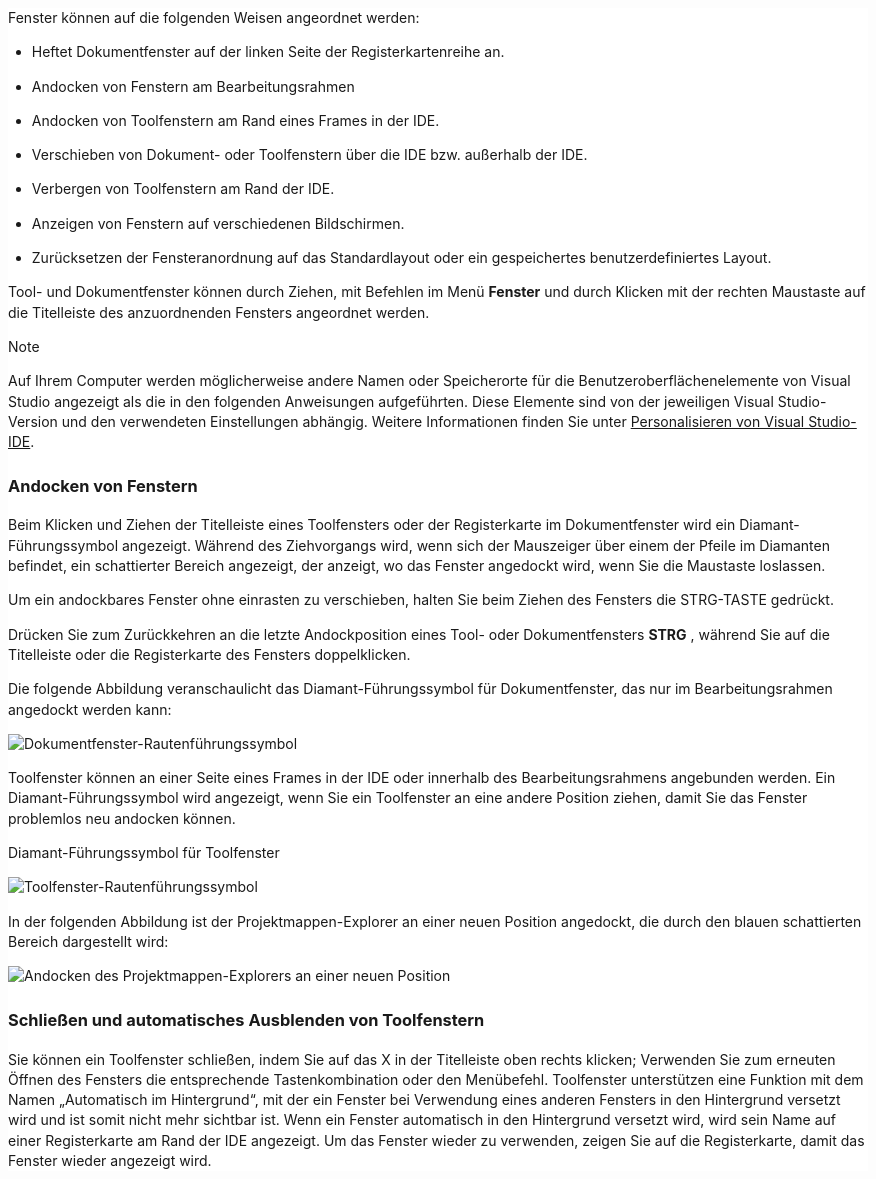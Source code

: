  Fenster können auf die folgenden Weisen angeordnet werden:  

-   Heftet Dokumentfenster auf der linken Seite der Registerkartenreihe an.  

-   Andocken von Fenstern am Bearbeitungsrahmen  

-   Andocken von Toolfenstern am Rand eines Frames in der IDE.  

-   Verschieben von Dokument- oder Toolfenstern über die IDE bzw. außerhalb der IDE.  

-   Verbergen von Toolfenstern am Rand der IDE.  

-   Anzeigen von Fenstern auf verschiedenen Bildschirmen.  

-   Zurücksetzen der Fensteranordnung auf das Standardlayout oder ein gespeichertes benutzerdefiniertes Layout.  

 Tool- und Dokumentfenster können durch Ziehen, mit Befehlen im Menü **Fenster** und durch Klicken mit der rechten Maustaste auf die Titelleiste des anzuordnenden Fensters angeordnet werden.  

> [!NOTE]
>  Auf Ihrem Computer werden möglicherweise andere Namen oder Speicherorte für die Benutzeroberflächenelemente von Visual Studio angezeigt als die in den folgenden Anweisungen aufgeführten. Diese Elemente sind von der jeweiligen Visual Studio-Version und den verwendeten Einstellungen abhängig. Weitere Informationen finden Sie unter [Personalisieren von Visual Studio-IDE](../ide/personalizing-the-visual-studio-ide.md).  

### <a name="dock-windows"></a>Andocken von Fenstern  
 Beim Klicken und Ziehen der Titelleiste eines Toolfensters oder der Registerkarte im Dokumentfenster wird ein Diamant-Führungssymbol angezeigt. Während des Ziehvorgangs wird, wenn sich der Mauszeiger über einem der Pfeile im Diamanten befindet, ein schattierter Bereich angezeigt, der anzeigt, wo das Fenster angedockt wird, wenn Sie die Maustaste loslassen.  

 Um ein andockbares Fenster ohne einrasten zu verschieben, halten Sie beim Ziehen des Fensters die STRG-TASTE gedrückt.  

 Drücken Sie zum Zurückkehren an die letzte Andockposition eines Tool- oder Dokumentfensters **STRG** , während Sie auf die Titelleiste oder die Registerkarte des Fensters doppelklicken.  

 Die folgende Abbildung veranschaulicht das Diamant-Führungssymbol für Dokumentfenster, das nur im Bearbeitungsrahmen angedockt werden kann:  

 ![Dokumentfenster-Rautenführungssymbol](../ide/media/documentwindowguidediamonds.png "Documentwindowguidediamonds")  

 Toolfenster können an einer Seite eines Frames in der IDE oder innerhalb des Bearbeitungsrahmens angebunden werden. Ein Diamant-Führungssymbol wird angezeigt, wenn Sie ein Toolfenster an eine andere Position ziehen, damit Sie das Fenster problemlos neu andocken können.  

 Diamant-Führungssymbol für Toolfenster  

 ![Toolfenster-Rautenführungssymbol](../ide/media/vs10guidediamond.png "VS10GuideDiamond")  

 In der folgenden Abbildung ist der Projektmappen-Explorer an einer neuen Position angedockt, die durch den blauen schattierten Bereich dargestellt wird:  

 ![Andocken des Projektmappen-Explorers an einer neuen Position](../ide/media/vs2015_dock_diamond.png "VS2017_Dock_diamond")  

### <a name="close-and-auto-hide-tool-windows"></a>Schließen und automatisches Ausblenden von Toolfenstern  
 Sie können ein Toolfenster schließen, indem Sie auf das X in der Titelleiste oben rechts klicken; Verwenden Sie zum erneuten Öffnen des Fensters die entsprechende Tastenkombination oder den Menübefehl. Toolfenster unterstützen eine Funktion mit dem Namen „Automatisch im Hintergrund“, mit der ein Fenster bei Verwendung eines anderen Fensters in den Hintergrund versetzt wird und ist somit nicht mehr sichtbar ist. Wenn ein Fenster automatisch in den Hintergrund versetzt wird, wird sein Name auf einer Registerkarte am Rand der IDE angezeigt. Um das Fenster wieder zu verwenden, zeigen Sie auf die Registerkarte, damit das Fenster wieder angezeigt wird.  
